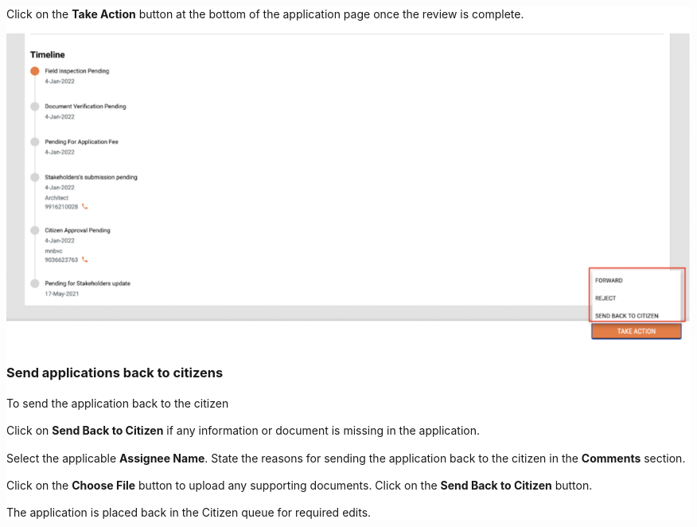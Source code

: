 Click on the **Take Action** button at the bottom of the application page once the review is complete.

![](<../../../../.gitbook/assets/Screenshot 2022-01-27 at 2.51.38 PM.png>)

### **Send applications back to citizens**

To send the application back to the citizen

Click on **Send Back to Citizen** if any information or document is missing in the application.

Select the applicable **Assignee Name**. State the reasons for sending the application back to the citizen in the **Comments** section.

Click on the **Choose File** button to upload any supporting documents. Click on the **Send Back to Citizen** button.

The application is placed back in the Citizen queue for required edits.
